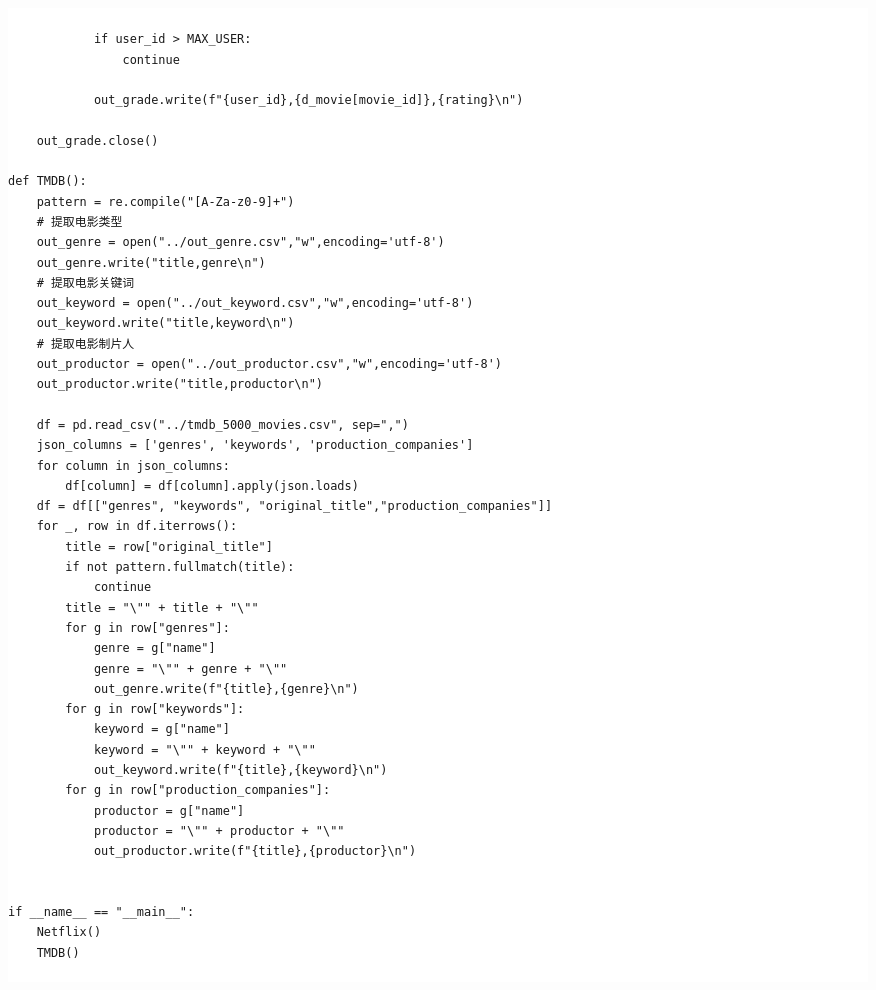 ```
            
            if user_id > MAX_USER:
                continue

            out_grade.write(f"{user_id},{d_movie[movie_id]},{rating}\n")
            
    out_grade.close()

def TMDB():
    pattern = re.compile("[A-Za-z0-9]+")
    # 提取电影类型
    out_genre = open("../out_genre.csv","w",encoding='utf-8')
    out_genre.write("title,genre\n")
    # 提取电影关键词
    out_keyword = open("../out_keyword.csv","w",encoding='utf-8')
    out_keyword.write("title,keyword\n")
    # 提取电影制片人
    out_productor = open("../out_productor.csv","w",encoding='utf-8')
    out_productor.write("title,productor\n")
    
    df = pd.read_csv("../tmdb_5000_movies.csv", sep=",")
    json_columns = ['genres', 'keywords', 'production_companies']
    for column in json_columns:
        df[column] = df[column].apply(json.loads)
    df = df[["genres", "keywords", "original_title","production_companies"]]
    for _, row in df.iterrows():
        title = row["original_title"]
        if not pattern.fullmatch(title):
            continue
        title = "\"" + title + "\""
        for g in row["genres"]:
            genre = g["name"]
            genre = "\"" + genre + "\""
            out_genre.write(f"{title},{genre}\n")
        for g in row["keywords"]:
            keyword = g["name"]
            keyword = "\"" + keyword + "\""
            out_keyword.write(f"{title},{keyword}\n")
        for g in row["production_companies"]:
            productor = g["name"]
            productor = "\"" + productor + "\""
            out_productor.write(f"{title},{productor}\n")

    
if __name__ == "__main__":
    Netflix()
    TMDB()


```
